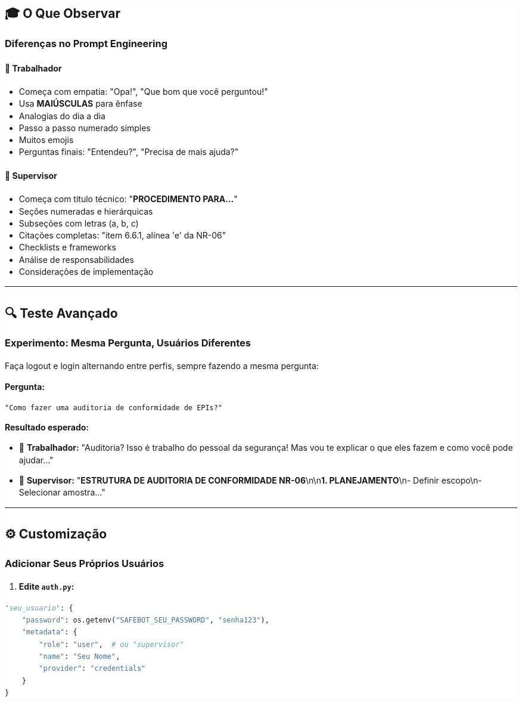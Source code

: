 
## 🎓 O Que Observar

### Diferenças no Prompt Engineering

#### 👷 Trabalhador
- Começa com empatia: "Opa!", "Que bom que você perguntou!"
- Usa **MAIÚSCULAS** para ênfase
- Analogias do dia a dia
- Passo a passo numerado simples
- Muitos emojis
- Perguntas finais: "Entendeu?", "Precisa de mais ajuda?"

#### 👔 Supervisor
- Começa com título técnico: "**PROCEDIMENTO PARA...**"
- Seções numeradas e hierárquicas
- Subseções com letras (a, b, c)
- Citações completas: "item 6.6.1, alínea 'e' da NR-06"
- Checklists e frameworks
- Análise de responsabilidades
- Considerações de implementação

---

## 🔍 Teste Avançado

### Experimento: Mesma Pergunta, Usuários Diferentes

Faça logout e login alternando entre perfis, sempre fazendo a mesma pergunta:

**Pergunta:**
```
"Como fazer uma auditoria de conformidade de EPIs?"
```

**Resultado esperado:**

- 👷 **Trabalhador:** "Auditoria? Isso é trabalho do pessoal da segurança! Mas vou te explicar o que eles fazem e como você pode ajudar..."

- 👔 **Supervisor:** "**ESTRUTURA DE AUDITORIA DE CONFORMIDADE NR-06**\n\n**1. PLANEJAMENTO**\n- Definir escopo\n- Selecionar amostra..."

---

## ⚙️ Customização

### Adicionar Seus Próprios Usuários

1. **Edite `auth.py`:**
```python
"seu_usuario": {
    "password": os.getenv("SAFEBOT_SEU_PASSWORD", "senha123"),
    "metadata": {
        "role": "user",  # ou "supervisor"
        "name": "Seu Nome",
        "provider": "credentials"
    }
}
```
